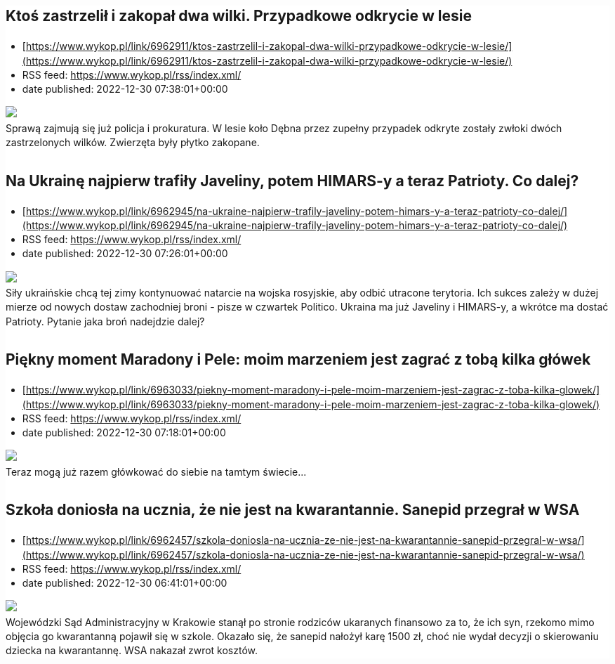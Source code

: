 ## Ktoś zastrzelił i zakopał dwa wilki. Przypadkowe odkrycie w lesie
 - [https://www.wykop.pl/link/6962911/ktos-zastrzelil-i-zakopal-dwa-wilki-przypadkowe-odkrycie-w-lesie/](https://www.wykop.pl/link/6962911/ktos-zastrzelil-i-zakopal-dwa-wilki-przypadkowe-odkrycie-w-lesie/)
 - RSS feed: https://www.wykop.pl/rss/index.xml/
 - date published: 2022-12-30 07:38:01+00:00

<img src="https://www.wykop.pl/cdn/c3397993/link_1672337963tZisjaxjM1lSfA1l0jDU7q,w104h74.jpg" /><br />
		 Sprawą zajmują się już policja i prokuratura. W lesie koło Dębna przez zupełny przypadek odkryte zostały zwłoki dwóch zastrzelonych wilków. Zwierzęta były płytko zakopane.

## Na Ukrainę najpierw trafiły Javeliny, potem HIMARS-y a teraz Patrioty. Co dalej?
 - [https://www.wykop.pl/link/6962945/na-ukraine-najpierw-trafily-javeliny-potem-himars-y-a-teraz-patrioty-co-dalej/](https://www.wykop.pl/link/6962945/na-ukraine-najpierw-trafily-javeliny-potem-himars-y-a-teraz-patrioty-co-dalej/)
 - RSS feed: https://www.wykop.pl/rss/index.xml/
 - date published: 2022-12-30 07:26:01+00:00

<img src="https://www.wykop.pl/cdn/c3397993/link_1672339805Ca20IgRjE3AkLYO13TGsMM,w104h74.jpg" /><br />
		 Siły ukraińskie chcą tej zimy kontynuować natarcie na wojska rosyjskie, aby odbić utracone terytoria. Ich sukces zależy w dużej mierze od nowych dostaw zachodniej broni - pisze w czwartek Politico. Ukraina ma już Javeliny i HIMARS-y, a wkrótce ma dostać Patrioty. Pytanie jaka broń nadejdzie dalej?

## Piękny moment Maradony i Pele: moim marzeniem jest zagrać z tobą kilka główek
 - [https://www.wykop.pl/link/6963033/piekny-moment-maradony-i-pele-moim-marzeniem-jest-zagrac-z-toba-kilka-glowek/](https://www.wykop.pl/link/6963033/piekny-moment-maradony-i-pele-moim-marzeniem-jest-zagrac-z-toba-kilka-glowek/)
 - RSS feed: https://www.wykop.pl/rss/index.xml/
 - date published: 2022-12-30 07:18:01+00:00

<img src="https://www.wykop.pl/cdn/c3397993/link_1672343107YWvc018zugsgVFoZowKfUb,w104h74.jpg" /><br />
		 Teraz mogą już razem główkować do siebie na tamtym świecie...

## Szkoła doniosła na ucznia, że nie jest na kwarantannie. Sanepid przegrał w WSA
 - [https://www.wykop.pl/link/6962457/szkola-doniosla-na-ucznia-ze-nie-jest-na-kwarantannie-sanepid-przegral-w-wsa/](https://www.wykop.pl/link/6962457/szkola-doniosla-na-ucznia-ze-nie-jest-na-kwarantannie-sanepid-przegral-w-wsa/)
 - RSS feed: https://www.wykop.pl/rss/index.xml/
 - date published: 2022-12-30 06:41:01+00:00

<img src="https://www.wykop.pl/cdn/c3397993/link_1672319989UKbST8qSKff3xKW4lzI9iH,w104h74.jpg" /><br />
		 Wojewódzki Sąd Administracyjny w Krakowie stanął po stronie rodziców ukaranych finansowo za to, że ich syn, rzekomo mimo objęcia go kwarantanną pojawił się w szkole. Okazało się, że sanepid nałożył karę 1500 zł, choć nie wydał decyzji o skierowaniu dziecka na kwarantannę. WSA nakazał zwrot kosztów.
